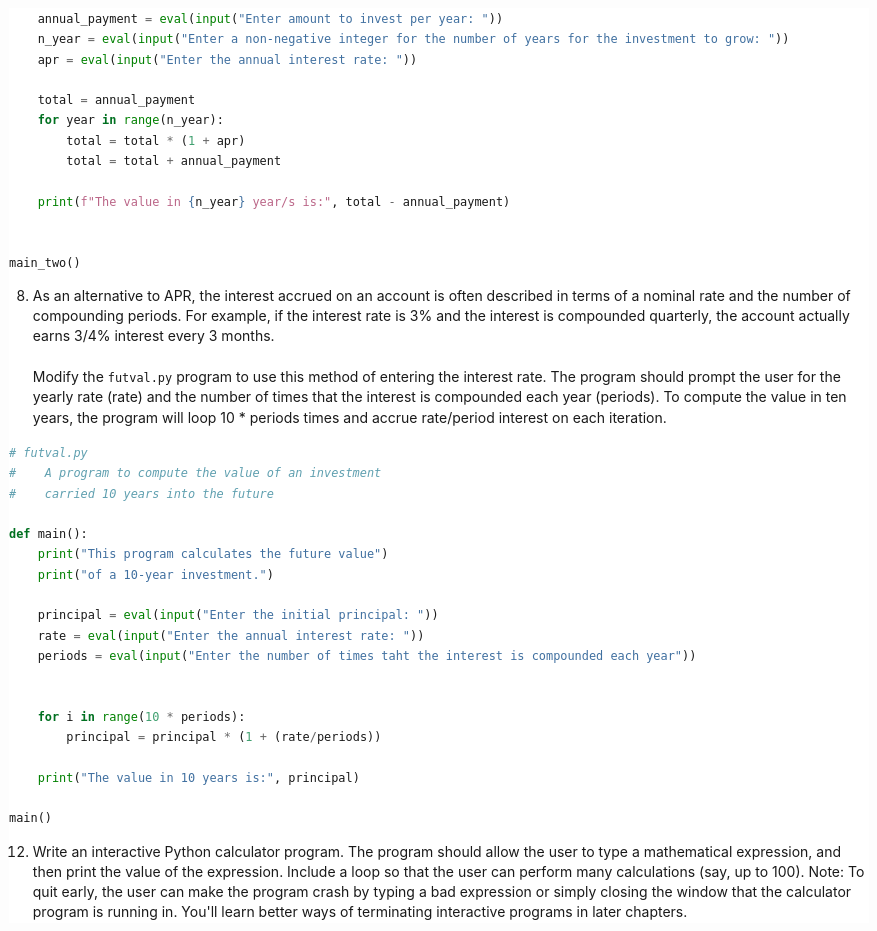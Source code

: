 ```python
    annual_payment = eval(input("Enter amount to invest per year: "))
    n_year = eval(input("Enter a non-negative integer for the number of years for the investment to grow: "))
    apr = eval(input("Enter the annual interest rate: "))

    total = annual_payment
    for year in range(n_year):
        total = total * (1 + apr)
        total = total + annual_payment

    print(f"The value in {n_year} year/s is:", total - annual_payment)


main_two()
```


8. As an alternative to APR, the interest accrued on an account is often described in terms of 
a nominal rate and the number of compounding periods. For example, if the interest rate is 3% 
and the interest is compounded quarterly, the account actually earns 3/4% interest every 3 months.
<br></br>
Modify the `futval.py` program to use this method of entering the interest rate. 
The program should prompt the user for the yearly rate (rate) and the number of 
times that the interest is compounded each year (periods). To compute the value in 
ten years, the program will loop 10 * periods times and accrue rate/period interest on each iteration.

```python
# futval.py
#    A program to compute the value of an investment
#    carried 10 years into the future

def main():
    print("This program calculates the future value")
    print("of a 10-year investment.")

    principal = eval(input("Enter the initial principal: "))
    rate = eval(input("Enter the annual interest rate: "))
    periods = eval(input("Enter the number of times taht the interest is compounded each year"))

    
    for i in range(10 * periods):
        principal = principal * (1 + (rate/periods))

    print("The value in 10 years is:", principal)

main()

```

12. Write an interactive Python calculator program. The program should allow
the user to type a mathematical expression, and then print the value of the
expression. Include a loop so that the user can perform many calculations
(say, up to 100). Note: To quit early, the user can make the program
crash by typing a bad expression or simply closing the window that the
calculator program is running in. You'll learn better ways of terminating
interactive programs in later chapters.
